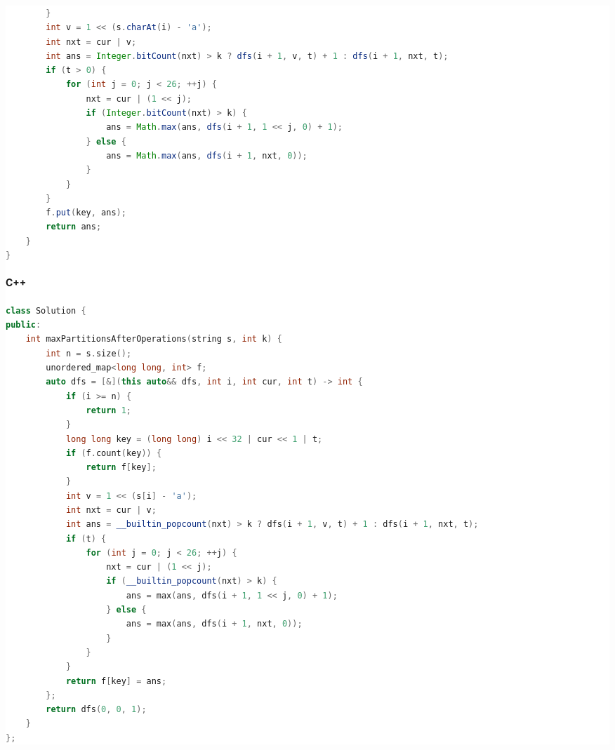 ```java
        }
        int v = 1 << (s.charAt(i) - 'a');
        int nxt = cur | v;
        int ans = Integer.bitCount(nxt) > k ? dfs(i + 1, v, t) + 1 : dfs(i + 1, nxt, t);
        if (t > 0) {
            for (int j = 0; j < 26; ++j) {
                nxt = cur | (1 << j);
                if (Integer.bitCount(nxt) > k) {
                    ans = Math.max(ans, dfs(i + 1, 1 << j, 0) + 1);
                } else {
                    ans = Math.max(ans, dfs(i + 1, nxt, 0));
                }
            }
        }
        f.put(key, ans);
        return ans;
    }
}
```

#### C++

```cpp
class Solution {
public:
    int maxPartitionsAfterOperations(string s, int k) {
        int n = s.size();
        unordered_map<long long, int> f;
        auto dfs = [&](this auto&& dfs, int i, int cur, int t) -> int {
            if (i >= n) {
                return 1;
            }
            long long key = (long long) i << 32 | cur << 1 | t;
            if (f.count(key)) {
                return f[key];
            }
            int v = 1 << (s[i] - 'a');
            int nxt = cur | v;
            int ans = __builtin_popcount(nxt) > k ? dfs(i + 1, v, t) + 1 : dfs(i + 1, nxt, t);
            if (t) {
                for (int j = 0; j < 26; ++j) {
                    nxt = cur | (1 << j);
                    if (__builtin_popcount(nxt) > k) {
                        ans = max(ans, dfs(i + 1, 1 << j, 0) + 1);
                    } else {
                        ans = max(ans, dfs(i + 1, nxt, 0));
                    }
                }
            }
            return f[key] = ans;
        };
        return dfs(0, 0, 1);
    }
};
```
